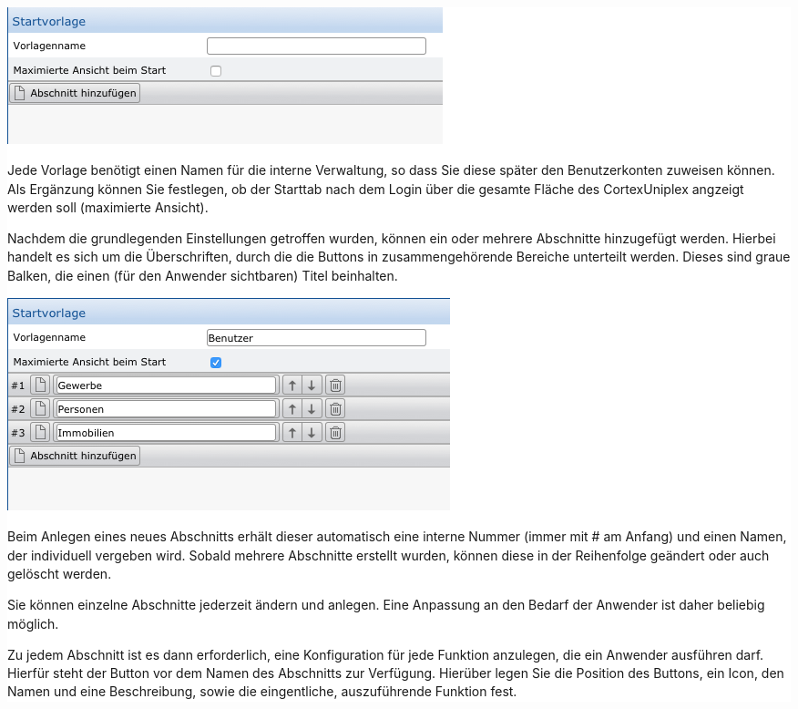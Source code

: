 ![Version:3.0.14;todo:check and fix;Date:15.10.2016; Name:StartTab.1.new](images/starttab-1.png)

Jede Vorlage benötigt einen Namen für die interne
Verwaltung, so dass Sie diese später den Benutzerkonten zuweisen können.
Als Ergänzung können Sie festlegen, ob der Starttab nach dem Login über
die gesamte Fläche des CortexUniplex angzeigt werden soll (maximierte
Ansicht).

Nachdem die grundlegenden Einstellungen getroffen wurden, können ein
oder mehrere Abschnitte hinzugefügt werden. Hierbei handelt es sich um
die Überschriften, durch die die Buttons in zusammengehörende Bereiche
unterteilt werden. Dieses sind graue Balken, die einen (für den Anwender
sichtbaren) Titel beinhalten.

![Version:3.0.14;todo:check and fix;Date:15.10.2016; Name:StartTab.2.allNewAreas](images/starttab-2.png)

Beim Anlegen eines neues Abschnitts erhält dieser
automatisch eine interne Nummer (immer mit \# am Anfang) und einen
Namen, der individuell vergeben wird. Sobald mehrere Abschnitte erstellt
wurden, können diese in der Reihenfolge geändert oder auch gelöscht
werden.

Sie können einzelne Abschnitte jederzeit ändern und anlegen. Eine
Anpassung an den Bedarf der Anwender ist daher beliebig möglich.

Zu jedem Abschnitt ist es dann erforderlich, eine Konfiguration für jede
Funktion anzulegen, die ein Anwender ausführen darf. Hierfür steht der
Button vor dem Namen des Abschnitts zur Verfügung. Hierüber legen Sie
die Position des Buttons, ein Icon, den Namen und eine Beschreibung,
sowie die eingentliche, auszuführende Funktion fest.
